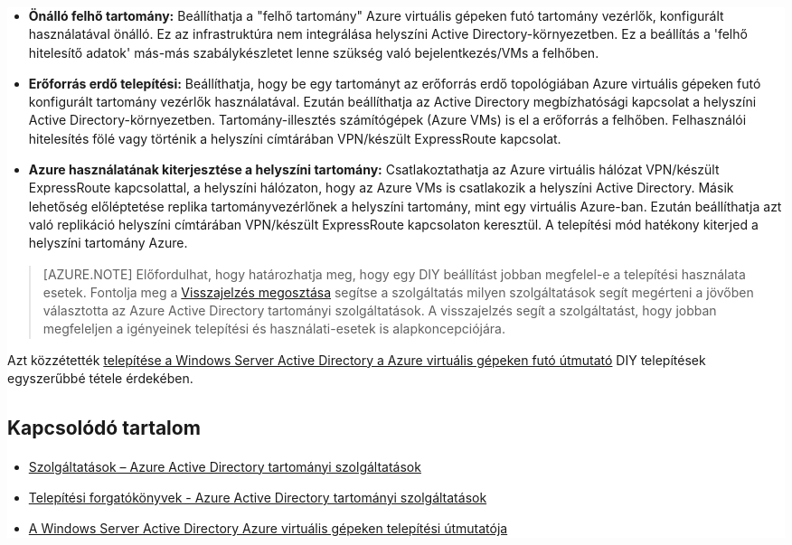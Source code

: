 - **Önálló felhő tartomány:** Beállíthatja a "felhő tartomány" Azure virtuális gépeken futó tartomány vezérlők, konfigurált használatával önálló. Ez az infrastruktúra nem integrálása helyszíni Active Directory-környezetben. Ez a beállítás a 'felhő hitelesítő adatok' más-más szabálykészletet lenne szükség való bejelentkezés/VMs a felhőben.

- **Erőforrás erdő telepítési:** Beállíthatja, hogy be egy tartományt az erőforrás erdő topológiában Azure virtuális gépeken futó konfigurált tartomány vezérlők használatával. Ezután beállíthatja az Active Directory megbízhatósági kapcsolat a helyszíni Active Directory-környezetben. Tartomány-illesztés számítógépek (Azure VMs) is el a erőforrás a felhőben. Felhasználói hitelesítés fölé vagy történik a helyszíni címtárában VPN/készült ExpressRoute kapcsolat.

- **Azure használatának kiterjesztése a helyszíni tartomány:** Csatlakoztathatja az Azure virtuális hálózat VPN/készült ExpressRoute kapcsolattal, a helyszíni hálózaton, hogy az Azure VMs is csatlakozik a helyszíni Active Directory. Másik lehetőség előléptetése replika tartományvezérlőnek a helyszíni tartomány, mint egy virtuális Azure-ban. Ezután beállíthatja azt való replikáció helyszíni címtárában VPN/készült ExpressRoute kapcsolaton keresztül. A telepítési mód hatékony kiterjed a helyszíni tartomány Azure.

> [AZURE.NOTE] Előfordulhat, hogy határozhatja meg, hogy egy DIY beállítást jobban megfelel-e a telepítési használata esetek. Fontolja meg a [Visszajelzés megosztása](active-directory-ds-contact-us.md) segítse a szolgáltatás milyen szolgáltatások segít megérteni a jövőben választotta az Azure Active Directory tartományi szolgáltatások. A visszajelzés segít a szolgáltatást, hogy jobban megfeleljen a igényeinek telepítési és használati-esetek is alapkoncepciójára.

Azt közzétették [telepítése a Windows Server Active Directory a Azure virtuális gépeken futó útmutató](https://msdn.microsoft.com/library/azure/jj156090.aspx) DIY telepítések egyszerűbbé tétele érdekében.


## <a name="related-content"></a>Kapcsolódó tartalom
- [Szolgáltatások – Azure Active Directory tartományi szolgáltatások](active-directory-ds-features.md)

- [Telepítési forgatókönyvek - Azure Active Directory tartományi szolgáltatások](active-directory-ds-scenarios.md)

- [A Windows Server Active Directory Azure virtuális gépeken telepítési útmutatója](https://msdn.microsoft.com/library/azure/jj156090.aspx)
